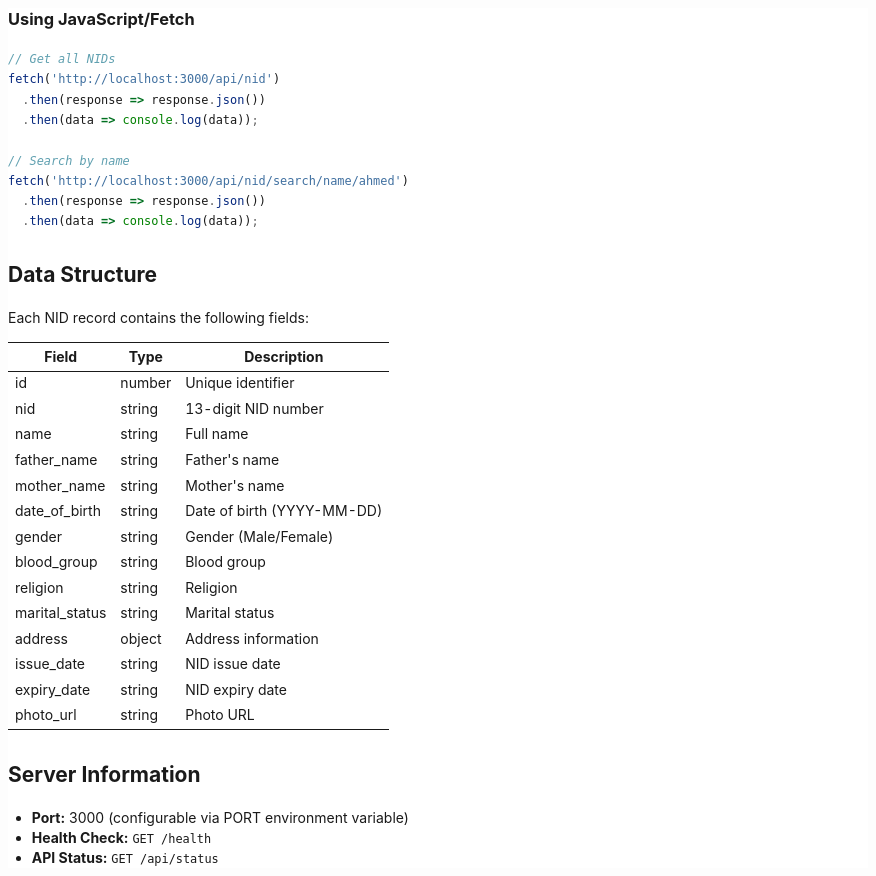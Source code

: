 ### Using JavaScript/Fetch
```javascript
// Get all NIDs
fetch('http://localhost:3000/api/nid')
  .then(response => response.json())
  .then(data => console.log(data));

// Search by name
fetch('http://localhost:3000/api/nid/search/name/ahmed')
  .then(response => response.json())
  .then(data => console.log(data));
```

## Data Structure

Each NID record contains the following fields:

| Field | Type | Description |
|-------|------|-------------|
| id | number | Unique identifier |
| nid | string | 13-digit NID number |
| name | string | Full name |
| father_name | string | Father's name |
| mother_name | string | Mother's name |
| date_of_birth | string | Date of birth (YYYY-MM-DD) |
| gender | string | Gender (Male/Female) |
| blood_group | string | Blood group |
| religion | string | Religion |
| marital_status | string | Marital status |
| address | object | Address information |
| issue_date | string | NID issue date |
| expiry_date | string | NID expiry date |
| photo_url | string | Photo URL |

## Server Information

- **Port:** 3000 (configurable via PORT environment variable)
- **Health Check:** `GET /health`
- **API Status:** `GET /api/status` 